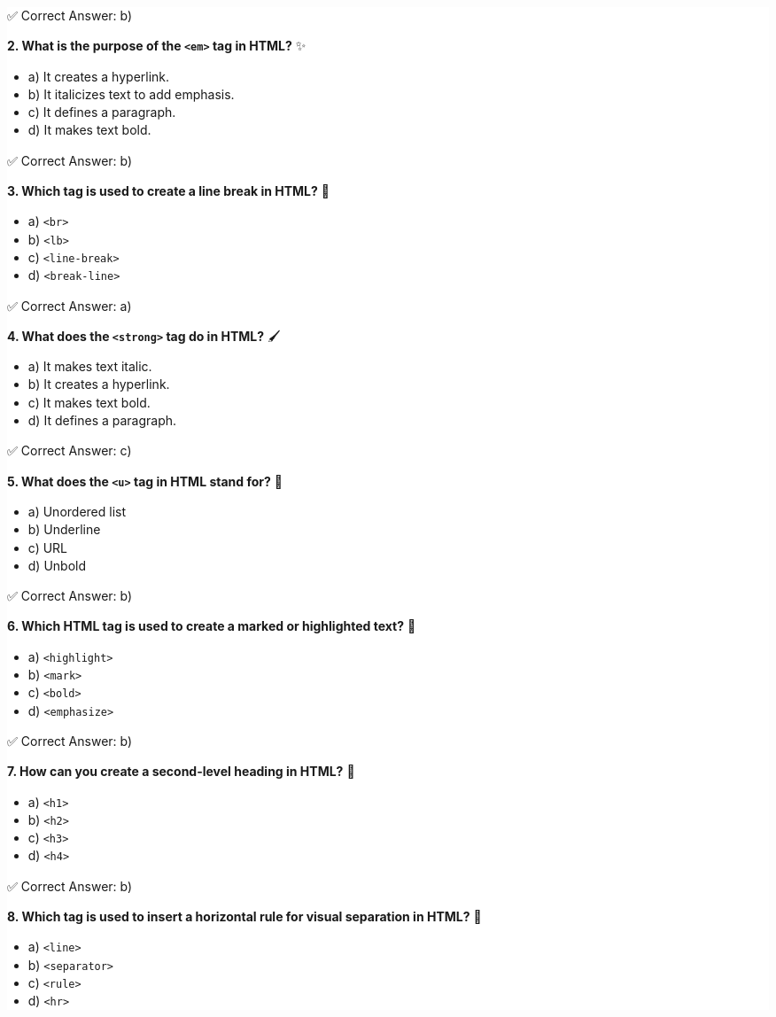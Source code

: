   ✅ Correct Answer: b)

**2. What is the purpose of the `<em>` tag in HTML?** ✨

-   a) It creates a hyperlink. 
-   b) It italicizes text to add emphasis. 
-   c) It defines a paragraph. 
-   d) It makes text bold. 

 ✅ Correct Answer: b)

**3. Which tag is used to create a line break in HTML?** 🌈

-   a) `<br>` 
-   b) `<lb>` 
-   c) `<line-break>` 
-   d) `<break-line>` 

  ✅ Correct Answer: a)

**4. What does the `<strong>` tag do in HTML?** 🖌️

-   a) It makes text italic. 
-   b) It creates a hyperlink. 
-   c) It makes text bold. 
-   d) It defines a paragraph. 

✅ Correct Answer: c)

**5. What does the `<u>` tag in HTML stand for?** 🔗

-   a) Unordered list 
-   b) Underline 
-   c) URL 
-   d) Unbold 

 ✅ Correct Answer: b)

**6. Which HTML tag is used to create a marked or highlighted text?** 🎯

-   a) `<highlight>` 
-   b) `<mark>` 
-   c) `<bold>` 
-   d) `<emphasize>` 

 ✅ Correct Answer: b)

**7. How can you create a second-level heading in HTML?** 📄

-   a) `<h1>` 
-   b) `<h2>` 
-   c) `<h3>` 
-   d) `<h4>` 

✅ Correct Answer: b)

**8. Which tag is used to insert a horizontal rule for visual separation in HTML?** 🚀

-   a) `<line>` 
-   b) `<separator>` 
-   c) `<rule>` 
-   d) `<hr>` 
